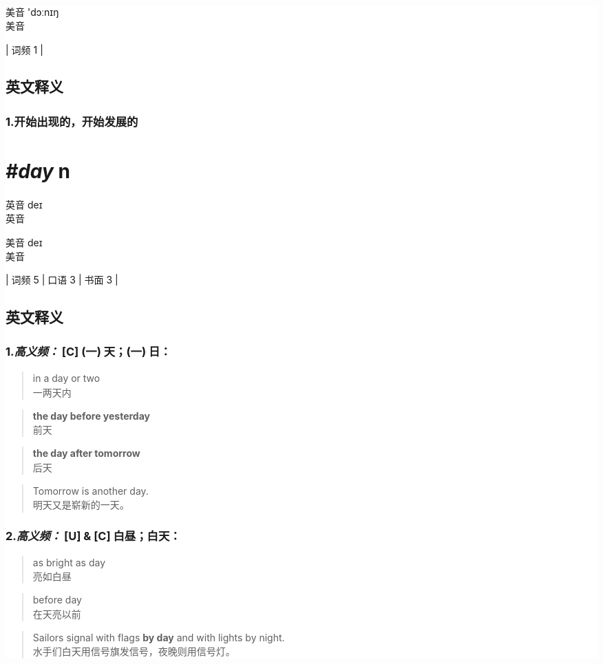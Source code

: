 美音 'dɔːnɪŋ  
美音
<audio src="./media/dawning2.aac" controls="controls"></audio>



| 词频 1 |  

英文释义
---
### 1.**开始出现的，开始发展的**  


# ***\#day*** n
英音 deɪ  
英音
<audio src="./media/day-B.aac" controls="controls"></audio>

美音 deɪ  
美音
<audio src="./media/day.aac" controls="controls"></audio>



| 词频 5 | 口语 3 | 书面 3 |  

英文释义
---
### 1.*高义频：* **[C] (一) 天；(一) 日：**  

 > in a day or two   
 > 一两天内    

 > **the day before yesterday**   
 > 前天    

 > **the day after tomorrow**   
 > 后天    

 > Tomorrow is another day.   
 > 明天又是崭新的一天。    
<audio src="./media/day-1.aac" controls="controls"></audio>

### 2.*高义频：* **[U] & [C] 白昼；白天：**  

 > as bright as day  
 > 亮如白昼    

 > before day   
 > 在天亮以前    

 > Sailors signal with flags **by day** and with lights by night.  
 > 水手们白天用信号旗发信号，夜晚则用信号灯。    
<audio src="./media/day-2.aac" controls="controls"></audio>
